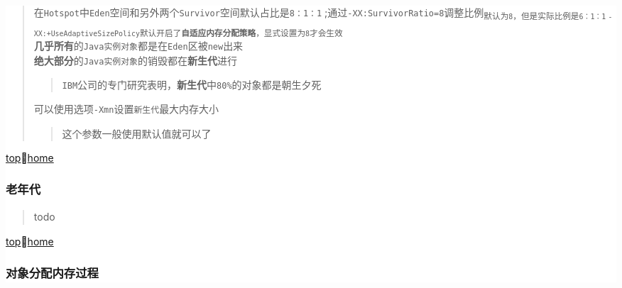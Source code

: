 > 在`Hotspot`中`Eden`空间和另外两个`Survivor`空间默认占比是`8：1：1` ;通过`-XX:SurvivorRatio=8`调整比例<sub>默认为`8`，但是实际比例是`6：1：1` `-XX:+UseAdaptiveSizePolicy`默认开启了**自适应内存分配策略**，显式设置为`8`才会生效</sub>\
> **几乎所有**的`Java实例对象`都是在`Eden`区被`new`出来\
> **绝大部分**的`Java实例对象`的销毁都在**新生代**进行
> > `IBM`公司的专门研究表明，**新生代**中`80%`的对象都是朝生夕死
>
> 可以使用选项`-Xmn`设置`新生代`最大内存大小
> > 这个参数一般使用默认值就可以了

[top](#heap-area)🚦[home](../index.md#jvm)

### 老年代

> todo

[top](#heap-area)🚦[home](../index.md#jvm)

### 对象分配内存过程
